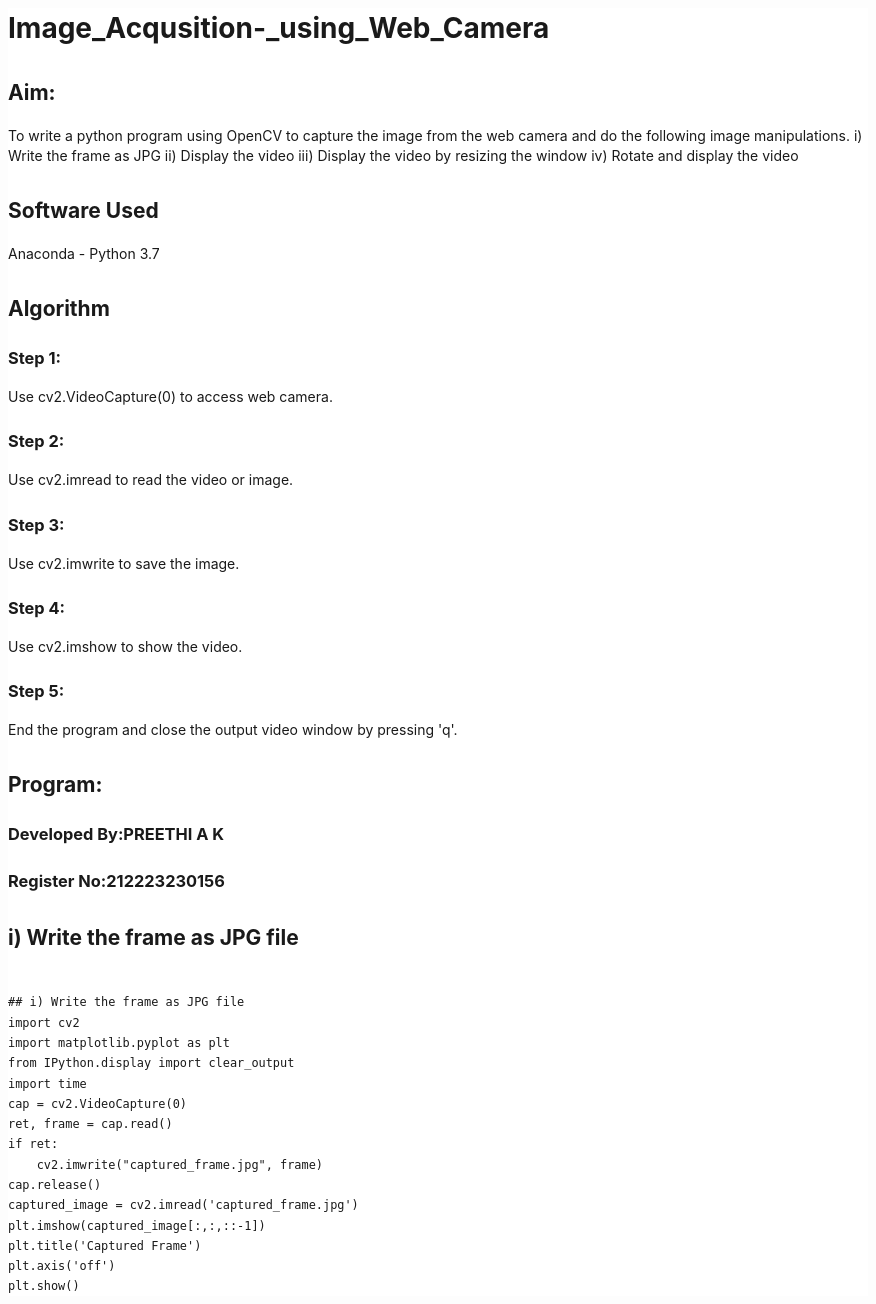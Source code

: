 # Image_Acqusition-_using_Web_Camera
## Aim:
 
To write a python program using OpenCV to capture the image from the web camera and do the following image manipulations.
i) Write the frame as JPG 
ii) Display the video 
iii) Display the video by resizing the window
iv) Rotate and display the video

## Software Used
Anaconda - Python 3.7
## Algorithm
### Step 1:
Use cv2.VideoCapture(0) to access web camera.

### Step 2:
Use cv2.imread to read the video or image.

### Step 3:
Use cv2.imwrite to save the image.

### Step 4:
Use cv2.imshow to show the video.
### Step 5:
End the program and close the output video window by pressing 'q'.

## Program:

### Developed By:PREETHI A K 
### Register No:212223230156

## i) Write the frame as JPG file
```

## i) Write the frame as JPG file
import cv2
import matplotlib.pyplot as plt
from IPython.display import clear_output
import time
cap = cv2.VideoCapture(0)
ret, frame = cap.read()
if ret:
    cv2.imwrite("captured_frame.jpg", frame)
cap.release()
captured_image = cv2.imread('captured_frame.jpg')
plt.imshow(captured_image[:,:,::-1])
plt.title('Captured Frame')
plt.axis('off')
plt.show()
```
